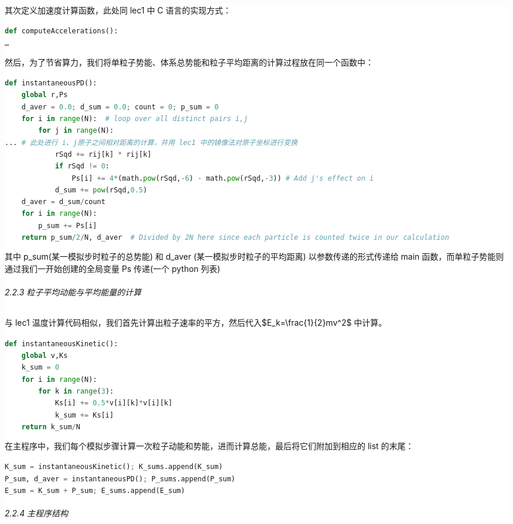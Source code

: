 其次定义加速度计算函数，此处同 lec1 中 C 语言的实现方式：

```python
def computeAccelerations():
…
```

然后，为了节省算力，我们将单粒子势能、体系总势能和粒子平均距离的计算过程放在同一个函数中：

```python
def instantaneousPD():
    global r,Ps
	d_aver = 0.0; d_sum = 0.0; count = 0; p_sum = 0
	for i in range(N):  # loop over all distinct pairs i,j
		for j in range(N):
... # 此处进行 i、j原子之间相对距离的计算，并用 lec1 中的镜像法对原子坐标进行变换
			rSqd += rij[k] * rij[k]
			if rSqd != 0:
				Ps[i] += 4*(math.pow(rSqd,-6) - math.pow(rSqd,-3)) # Add j's effect on i
			d_sum += pow(rSqd,0.5)
	d_aver = d_sum/count
	for i in range(N):
		p_sum += Ps[i]
	return p_sum/2/N, d_aver  # Divided by 2N here since each particle is counted twice in our calculation
```

其中 p_sum(某一模拟步时粒子的总势能) 和 d_aver (某一模拟步时粒子的平均距离) 以参数传递的形式传递给 main 函数，而单粒子势能则通过我们一开始创建的全局变量   Ps 传递(一个 python 列表)



###### 2.2.3 粒子平均动能与平均能量的计算

与 lec1 温度计算代码相似，我们首先计算出粒子速率的平方，然后代入$E_k=\frac{1}{2}mv^2$ 中计算。

```python
def instantaneousKinetic():
	global v,Ks
	k_sum = 0
	for i in range(N):
		for k in range(3):
			Ks[i] += 0.5*v[i][k]*v[i][k]
			k_sum += Ks[i]
	return k_sum/N
```

在主程序中，我们每个模拟步骤计算一次粒子动能和势能，进而计算总能，最后将它们附加到相应的 list 的末尾：

```python
K_sum = instantaneousKinetic(); K_sums.append(K_sum)
P_sum, d_aver = instantaneousPD(); P_sums.append(P_sum)
E_sum = K_sum + P_sum; E_sums.append(E_sum)
```



###### 2.2.4 主程序结构
